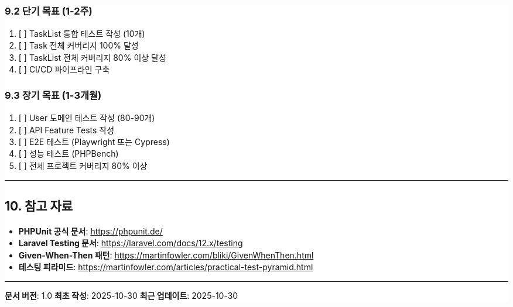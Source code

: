### 9.2 단기 목표 (1-2주)

1. [ ] TaskList 통합 테스트 작성 (10개)
2. [ ] Task 전체 커버리지 100% 달성
3. [ ] TaskList 전체 커버리지 80% 이상 달성
4. [ ] CI/CD 파이프라인 구축

### 9.3 장기 목표 (1-3개월)

1. [ ] User 도메인 테스트 작성 (80-90개)
2. [ ] API Feature Tests 작성
3. [ ] E2E 테스트 (Playwright 또는 Cypress)
4. [ ] 성능 테스트 (PHPBench)
5. [ ] 전체 프로젝트 커버리지 80% 이상

---

## 10. 참고 자료

- **PHPUnit 공식 문서**: https://phpunit.de/
- **Laravel Testing 문서**: https://laravel.com/docs/12.x/testing
- **Given-When-Then 패턴**: https://martinfowler.com/bliki/GivenWhenThen.html
- **테스팅 피라미드**: https://martinfowler.com/articles/practical-test-pyramid.html

---

**문서 버전**: 1.0
**최초 작성**: 2025-10-30
**최근 업데이트**: 2025-10-30
